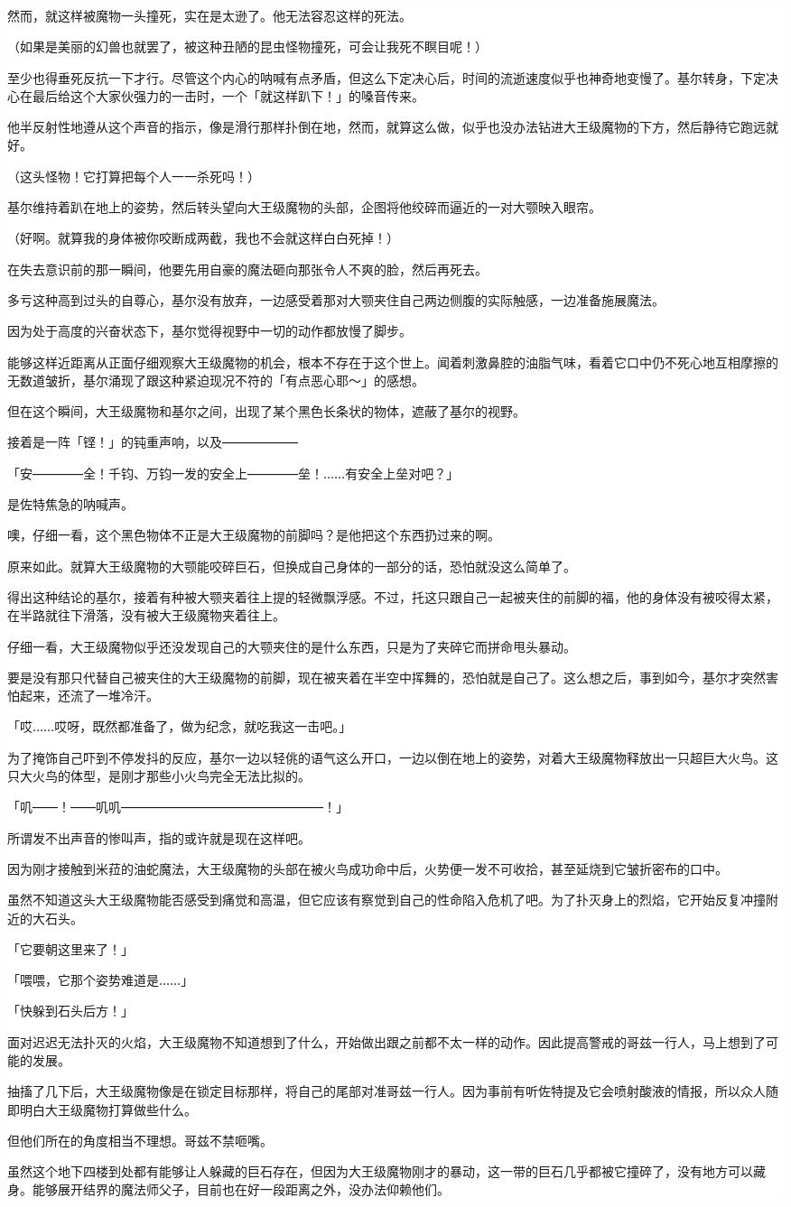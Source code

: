 然而，就这样被魔物一头撞死，实在是太逊了。他无法容忍这样的死法。

（如果是美丽的幻兽也就罢了，被这种丑陋的昆虫怪物撞死，可会让我死不瞑目呢！）

至少也得垂死反抗一下才行。尽管这个内心的呐喊有点矛盾，但这么下定决心后，时间的流逝速度似乎也神奇地变慢了。基尔转身，下定决心在最后给这个大家伙强力的一击时，一个「就这样趴下！」的嗓音传来。

他半反射性地遵从这个声音的指示，像是滑行那样扑倒在地，然而，就算这么做，似乎也没办法钻进大王级魔物的下方，然后静待它跑远就好。

（这头怪物！它打算把每个人一一杀死吗！）

基尔维持着趴在地上的姿势，然后转头望向大王级魔物的头部，企图将他绞碎而逼近的一对大颚映入眼帘。

（好啊。就算我的身体被你咬断成两截，我也不会就这样白白死掉！）

在失去意识前的那一瞬间，他要先用自豪的魔法砸向那张令人不爽的脸，然后再死去。

多亏这种高到过头的自尊心，基尔没有放弃，一边感受着那对大颚夹住自己两边侧腹的实际触感，一边准备施展魔法。

因为处于高度的兴奋状态下，基尔觉得视野中一切的动作都放慢了脚步。

能够这样近距离从正面仔细观察大王级魔物的机会，根本不存在于这个世上。闻着刺激鼻腔的油脂气味，看着它口中仍不死心地互相摩擦的无数道皱折，基尔涌现了跟这种紧迫现况不符的「有点恶心耶～」的感想。

但在这个瞬间，大王级魔物和基尔之间，出现了某个黑色长条状的物体，遮蔽了基尔的视野。

接着是一阵「铿！」的钝重声响，以及——————

「安————全！千钧、万钧一发的安全上————垒！……有安全上垒对吧？」

是佐特焦急的呐喊声。

噢，仔细一看，这个黑色物体不正是大王级魔物的前脚吗？是他把这个东西扔过来的啊。

原来如此。就算大王级魔物的大颚能咬碎巨石，但换成自己身体的一部分的话，恐怕就没这么简单了。

得出这种结论的基尔，接着有种被大颚夹着往上提的轻微飘浮感。不过，托这只跟自己一起被夹住的前脚的福，他的身体没有被咬得太紧，在半路就往下滑落，没有被大王级魔物夹着往上。

仔细一看，大王级魔物似乎还没发现自己的大颚夹住的是什么东西，只是为了夹碎它而拼命甩头暴动。

要是没有那只代替自己被夹住的大王级魔物的前脚，现在被夹着在半空中挥舞的，恐怕就是自己了。这么想之后，事到如今，基尔才突然害怕起来，还流了一堆冷汗。

「哎……哎呀，既然都准备了，做为纪念，就吃我这一击吧。」

为了掩饰自己吓到不停发抖的反应，基尔一边以轻佻的语气这么开口，一边以倒在地上的姿势，对着大王级魔物释放出一只超巨大火鸟。这只大火鸟的体型，是刚才那些小火鸟完全无法比拟的。

「叽——！——叽叽————————————————！」

所谓发不出声音的惨叫声，指的或许就是现在这样吧。

因为刚才接触到米菈的油蛇魔法，大王级魔物的头部在被火鸟成功命中后，火势便一发不可收拾，甚至延烧到它皱折密布的口中。

虽然不知道这头大王级魔物能否感受到痛觉和高温，但它应该有察觉到自己的性命陷入危机了吧。为了扑灭身上的烈焰，它开始反复冲撞附近的大石头。

「它要朝这里来了！」

「喂喂，它那个姿势难道是……」

「快躲到石头后方！」

面对迟迟无法扑灭的火焰，大王级魔物不知道想到了什么，开始做出跟之前都不太一样的动作。因此提高警戒的哥兹一行人，马上想到了可能的发展。

抽搐了几下后，大王级魔物像是在锁定目标那样，将自己的尾部对准哥兹一行人。因为事前有听佐特提及它会喷射酸液的情报，所以众人随即明白大王级魔物打算做些什么。

但他们所在的角度相当不理想。哥兹不禁咂嘴。

虽然这个地下四楼到处都有能够让人躲藏的巨石存在，但因为大王级魔物刚才的暴动，这一带的巨石几乎都被它撞碎了，没有地方可以藏身。能够展开结界的魔法师父子，目前也在好一段距离之外，没办法仰赖他们。
